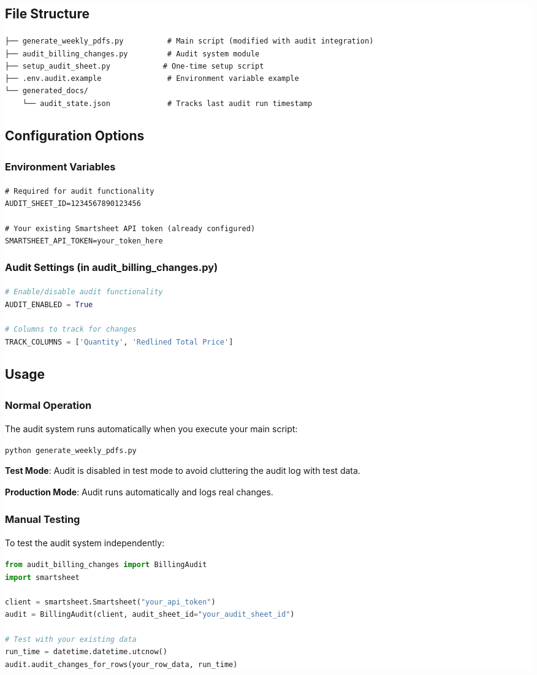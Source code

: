 ## File Structure

```
├── generate_weekly_pdfs.py          # Main script (modified with audit integration)
├── audit_billing_changes.py         # Audit system module
├── setup_audit_sheet.py            # One-time setup script
├── .env.audit.example               # Environment variable example
└── generated_docs/
    └── audit_state.json             # Tracks last audit run timestamp
```

## Configuration Options

### Environment Variables

```env
# Required for audit functionality
AUDIT_SHEET_ID=1234567890123456

# Your existing Smartsheet API token (already configured)
SMARTSHEET_API_TOKEN=your_token_here
```

### Audit Settings (in audit_billing_changes.py)

```python
# Enable/disable audit functionality
AUDIT_ENABLED = True

# Columns to track for changes
TRACK_COLUMNS = ['Quantity', 'Redlined Total Price']
```

## Usage

### Normal Operation

The audit system runs automatically when you execute your main script:

```bash
python generate_weekly_pdfs.py
```

**Test Mode**: Audit is disabled in test mode to avoid cluttering the audit log with test data.

**Production Mode**: Audit runs automatically and logs real changes.

### Manual Testing

To test the audit system independently:

```python
from audit_billing_changes import BillingAudit
import smartsheet

client = smartsheet.Smartsheet("your_api_token")
audit = BillingAudit(client, audit_sheet_id="your_audit_sheet_id")

# Test with your existing data
run_time = datetime.datetime.utcnow()
audit.audit_changes_for_rows(your_row_data, run_time)
```

